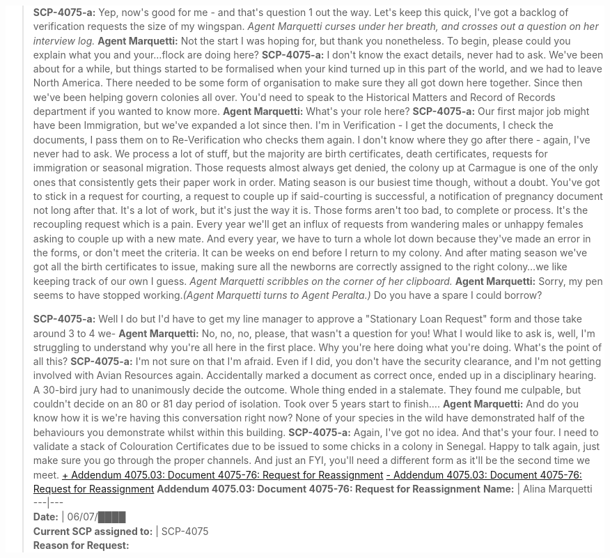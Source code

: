 > **SCP-4075-a:** Yep, now's good for me - and that's question 1 out the way. Let's keep this quick, I've got a backlog of verification requests the size of my wingspan.
> _Agent Marquetti curses under her breath, and crosses out a question on her interview log._
> **Agent Marquetti:** Not the start I was hoping for, but thank you nonetheless. To begin, please could you explain what you and your…flock are doing here?
> **SCP-4075-a:** I don't know the exact details, never had to ask. We've been about for a while, but things started to be formalised when your kind turned up in this part of the world, and we had to leave North America. There needed to be some form of organisation to make sure they all got down here together. Since then we've been helping govern colonies all over. You'd need to speak to the Historical Matters and Record of Records department if you wanted to know more.
> **Agent Marquetti:** What's your role here?
> **SCP-4075-a:** Our first major job might have been Immigration, but we've expanded a lot since then. I'm in Verification - I get the documents, I check the documents, I pass them on to Re-Verification who checks them again. I don't know where they go after there - again, I've never had to ask.
> We process a lot of stuff, but the majority are birth certificates, death certificates, requests for immigration or seasonal migration. Those requests almost always get denied, the colony up at Carmague is one of the only ones that consistently gets their paper work in order.
> Mating season is our busiest time though, without a doubt. You've got to stick in a request for courting, a request to couple up if said-courting is successful, a notification of pregnancy document not long after that. It's a lot of work, but it's just the way it is. Those forms aren't too bad, to complete or process. It's the recoupling request which is a pain. Every year we'll get an influx of requests from wandering males or unhappy females asking to couple up with a new mate. And every year, we have to turn a whole lot down because they've made an error in the forms, or don't meet the criteria. It can be weeks on end before I return to my colony.
> And after mating season we've got all the birth certificates to issue, making sure all the newborns are correctly assigned to the right colony…we like keeping track of our own I guess.
> _Agent Marquetti scribbles on the corner of her clipboard._
> **Agent Marquetti:** Sorry, my pen seems to have stopped working._(Agent Marquetti turns to Agent Peralta.)_ Do you have a spare I could borrow?  
>    
>  **SCP-4075-a:** Well I do but I'd have to get my line manager to approve a "Stationary Loan Request" form and those take around 3 to 4 we-
> **Agent Marquetti:** No, no, no, please, that wasn't a question for you! What I would like to ask is, well, I'm struggling to understand why you're all here in the first place. Why you're here doing what you're doing. What's the point of all this?
> **SCP-4075-a:** I'm not sure on that I'm afraid. Even if I did, you don't have the security clearance, and I'm not getting involved with Avian Resources again. Accidentally marked a document as correct once, ended up in a disciplinary hearing. A 30-bird jury had to unanimously decide the outcome. Whole thing ended in a stalemate. They found me culpable, but couldn't decide on an 80 or 81 day period of isolation. Took over 5 years start to finish….
> **Agent Marquetti:** And do you know how it is we're having this conversation right now? None of your species in the wild have demonstrated half of the behaviours you demonstrate whilst within this building.
> **SCP-4075-a:** Again, I've got no idea. And that's your four. I need to validate a stack of Colouration Certificates due to be issued to some chicks in a colony in Senegal. Happy to talk again, just make sure you go through the proper channels. And just an FYI, you'll need a different form as it'll be the second time we meet.
[\+ Addendum 4075.03: Document 4075-76: Request for Reassignment](javascript:;)
[\- Addendum 4075.03: Document 4075-76: Request for Reassignment](javascript:;)
**Addendum 4075.03: Document 4075-76: Request for Reassignment**
**Name:** | Alina Marquetti  
---|---  
**Date:** | 06/07/████  
**Current SCP assigned to:** | SCP-4075  
**Reason for Request:**  